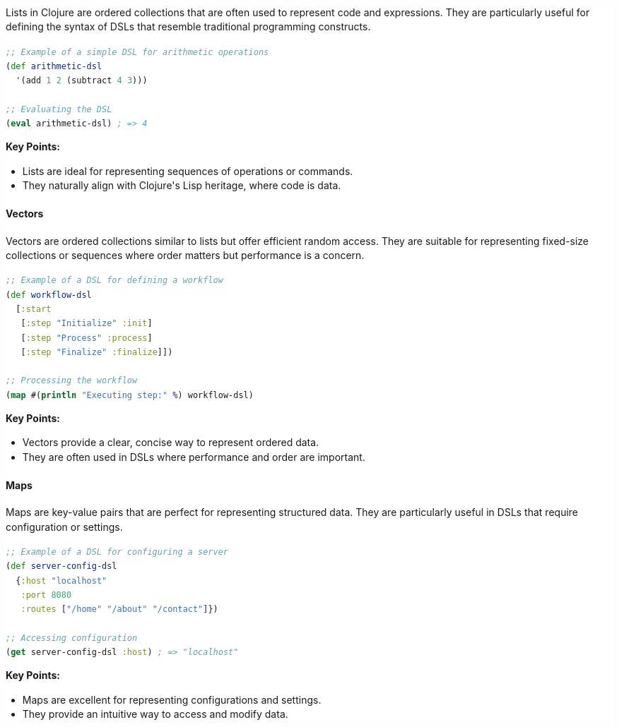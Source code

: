 Lists in Clojure are ordered collections that are often used to represent code and expressions. They are particularly useful for defining the syntax of DSLs that resemble traditional programming constructs.

```clojure
;; Example of a simple DSL for arithmetic operations
(def arithmetic-dsl
  '(add 1 2 (subtract 4 3)))

;; Evaluating the DSL
(eval arithmetic-dsl) ; => 4
```

**Key Points:**
- Lists are ideal for representing sequences of operations or commands.
- They naturally align with Clojure's Lisp heritage, where code is data.

#### Vectors

Vectors are ordered collections similar to lists but offer efficient random access. They are suitable for representing fixed-size collections or sequences where order matters but performance is a concern.

```clojure
;; Example of a DSL for defining a workflow
(def workflow-dsl
  [:start
   [:step "Initialize" :init]
   [:step "Process" :process]
   [:step "Finalize" :finalize]])

;; Processing the workflow
(map #(println "Executing step:" %) workflow-dsl)
```

**Key Points:**
- Vectors provide a clear, concise way to represent ordered data.
- They are often used in DSLs where performance and order are important.

#### Maps

Maps are key-value pairs that are perfect for representing structured data. They are particularly useful in DSLs that require configuration or settings.

```clojure
;; Example of a DSL for configuring a server
(def server-config-dsl
  {:host "localhost"
   :port 8080
   :routes ["/home" "/about" "/contact"]})

;; Accessing configuration
(get server-config-dsl :host) ; => "localhost"
```

**Key Points:**
- Maps are excellent for representing configurations and settings.
- They provide an intuitive way to access and modify data.
